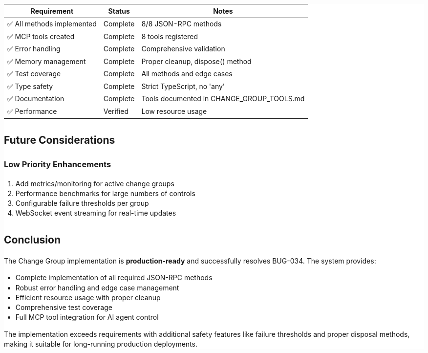 | Requirement | Status | Notes |
|-------------|--------|-------|
| ✅ All methods implemented | Complete | 8/8 JSON-RPC methods |
| ✅ MCP tools created | Complete | 8 tools registered |
| ✅ Error handling | Complete | Comprehensive validation |
| ✅ Memory management | Complete | Proper cleanup, dispose() method |
| ✅ Test coverage | Complete | All methods and edge cases |
| ✅ Type safety | Complete | Strict TypeScript, no 'any' |
| ✅ Documentation | Complete | Tools documented in CHANGE_GROUP_TOOLS.md |
| ✅ Performance | Verified | Low resource usage |

## Future Considerations

### Low Priority Enhancements
1. Add metrics/monitoring for active change groups
2. Performance benchmarks for large numbers of controls
3. Configurable failure thresholds per group
4. WebSocket event streaming for real-time updates

## Conclusion

The Change Group implementation is **production-ready** and successfully resolves BUG-034. The system provides:

- Complete implementation of all required JSON-RPC methods
- Robust error handling and edge case management
- Efficient resource usage with proper cleanup
- Comprehensive test coverage
- Full MCP tool integration for AI agent control

The implementation exceeds requirements with additional safety features like failure thresholds and proper disposal methods, making it suitable for long-running production deployments.
